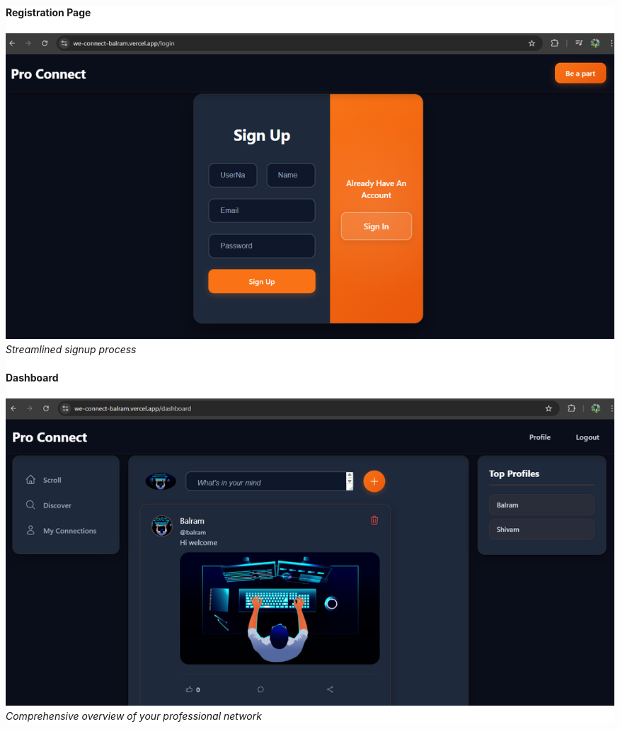#### Registration Page
![Register Desktop](./screenshots/desktop/register.png)
*Streamlined signup process*

#### Dashboard
![Dashboard Desktop](./screenshots/desktop/dashboard.png)
*Comprehensive overview of your professional network*
